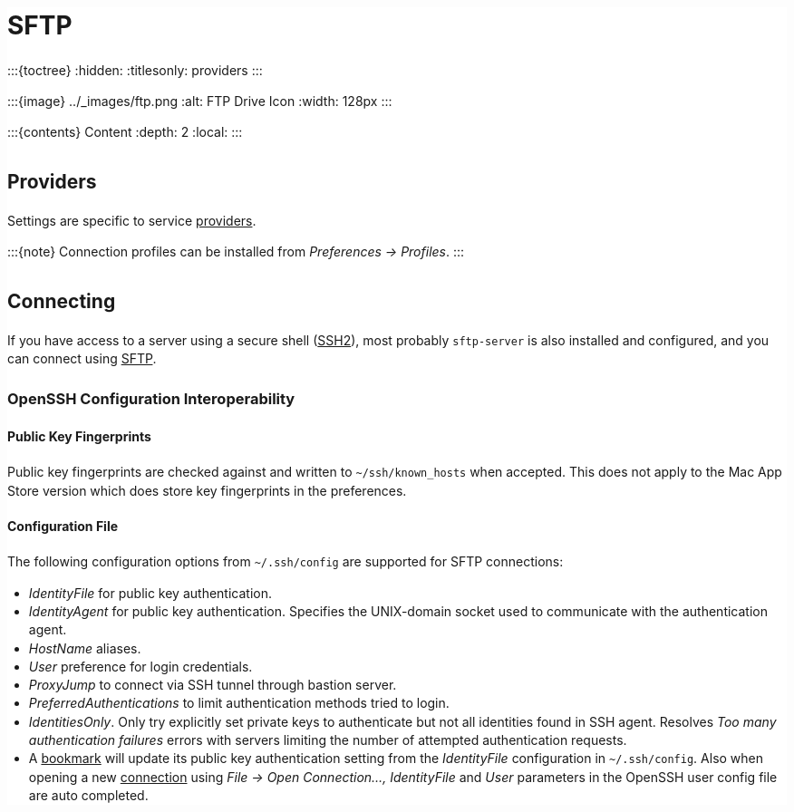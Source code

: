 SFTP
====

:::{toctree}
:hidden:
:titlesonly:
providers
:::

:::{image} ../_images/ftp.png
:alt: FTP Drive Icon
:width: 128px
:::

:::{contents} Content
:depth: 2
:local:
:::

## Providers

Settings are specific to service [providers](providers.md).

:::{note}
Connection profiles can be installed from *Preferences → Profiles*.
:::

## Connecting

If you have access to a server using a secure shell ([SSH2](http://en.wikipedia.org/wiki/Secure_Shell_Protocol)), most probably `sftp-server` is also installed and configured, and you can connect using [SFTP](http://en.wikipedia.org/wiki/SSH_file_transfer_protocol).

### OpenSSH Configuration Interoperability

#### Public Key Fingerprints

Public key fingerprints are checked against and written to `~/ssh/known_hosts` when accepted. This does not apply to the Mac App Store version which does store key fingerprints in the preferences.

#### Configuration File

The following configuration options from `~/.ssh/config` are supported for SFTP connections:

- *IdentityFile* for public key authentication.
- *IdentityAgent* for public key authentication. Specifies the UNIX-domain socket used to communicate with the authentication agent.
- *HostName* aliases.
- *User* preference for login credentials.
- *ProxyJump* to connect via SSH tunnel through bastion server.
- *PreferredAuthentications* to limit authentication methods tried to login.
- *IdentitiesOnly*. Only try explicitly set private keys to authenticate but not all identities found in SSH agent. Resolves _Too many authentication failures_ errors with servers limiting the number of attempted authentication requests.
- A [bookmark](../../cyberduck/bookmarks.md) will update its public key authentication setting from the *IdentityFile* configuration in `~/.ssh/config`. Also when opening a new [connection](../../cyberduck/connection.md#toolbar-button) using *File → Open Connection…, IdentityFile* and *User* parameters in the OpenSSH user config file are auto completed.
